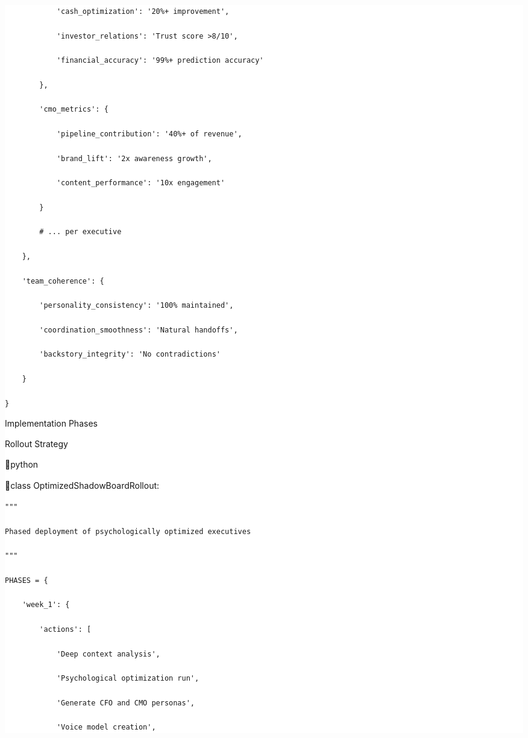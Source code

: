                 'cash_optimization': '20%+ improvement',

                'investor_relations': 'Trust score >8/10',

                'financial_accuracy': '99%+ prediction accuracy'

            },

            'cmo_metrics': {

                'pipeline_contribution': '40%+ of revenue',

                'brand_lift': '2x awareness growth',

                'content_performance': '10x engagement'

            }

            # ... per executive

        },

        'team_coherence': {

            'personality_consistency': '100% maintained',

            'coordination_smoothness': 'Natural handoffs',

            'backstory_integrity': 'No contradictions'

        }

    }

Implementation Phases

Rollout Strategy

    
        
        
python

class OptimizedShadowBoardRollout:

    """

    Phased deployment of psychologically optimized executives

    """

    PHASES = {

        'week_1': {

            'actions': [

                'Deep context analysis',

                'Psychological optimization run',

                'Generate CFO and CMO personas',

                'Voice model creation',

